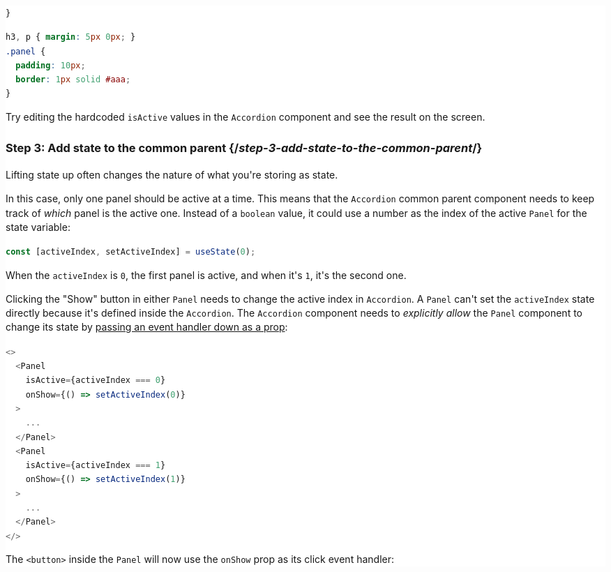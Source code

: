 ```js
}
```

```css
h3, p { margin: 5px 0px; }
.panel {
  padding: 10px;
  border: 1px solid #aaa;
}
```

</Sandpack>

Try editing the hardcoded `isActive` values in the `Accordion` component and see the result on the screen.

### Step 3: Add state to the common parent {/*step-3-add-state-to-the-common-parent*/}

Lifting state up often changes the nature of what you're storing as state.

In this case, only one panel should be active at a time. This means that the `Accordion` common parent component needs to keep track of *which* panel is the active one. Instead of a `boolean` value, it could use a number as the index of the active `Panel` for the state variable:

```js
const [activeIndex, setActiveIndex] = useState(0);
```

When the `activeIndex` is `0`, the first panel is active, and when it's `1`, it's the second one.

Clicking the "Show" button in either `Panel` needs to change the active index in `Accordion`. A `Panel` can't set the `activeIndex` state directly because it's defined inside the `Accordion`. The `Accordion` component needs to *explicitly allow* the `Panel` component to change its state by [passing an event handler down as a prop](/learn/responding-to-events#passing-event-handlers-as-props):

```js
<>
  <Panel
    isActive={activeIndex === 0}
    onShow={() => setActiveIndex(0)}
  >
    ...
  </Panel>
  <Panel
    isActive={activeIndex === 1}
    onShow={() => setActiveIndex(1)}
  >
    ...
  </Panel>
</>
```

The `<button>` inside the `Panel` will now use the `onShow` prop as its click event handler:

<Sandpack>
